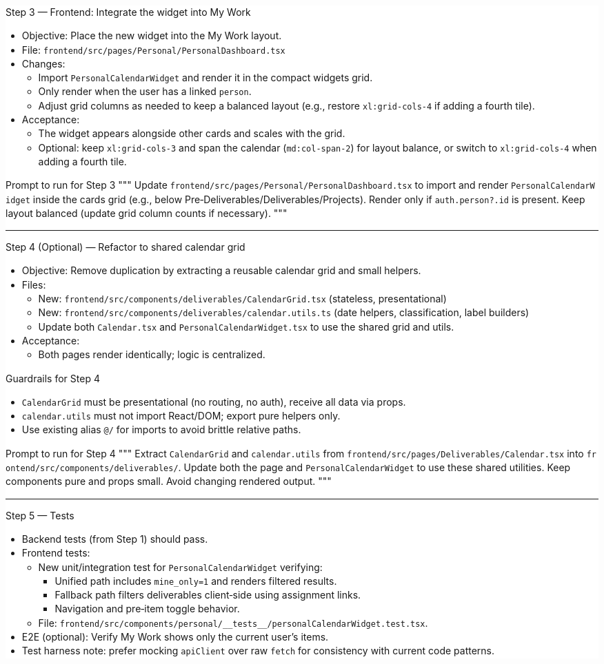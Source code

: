 
Step 3 — Frontend: Integrate the widget into My Work
- Objective: Place the new widget into the My Work layout.
- File: `frontend/src/pages/Personal/PersonalDashboard.tsx`
- Changes:
  - Import `PersonalCalendarWidget` and render it in the compact widgets grid.
  - Only render when the user has a linked `person`.
  - Adjust grid columns as needed to keep a balanced layout (e.g., restore `xl:grid-cols-4` if adding a fourth tile).
- Acceptance:
  - The widget appears alongside other cards and scales with the grid.
  - Optional: keep `xl:grid-cols-3` and span the calendar (`md:col-span-2`) for layout balance, or switch to `xl:grid-cols-4` when adding a fourth tile.

Prompt to run for Step 3
"""
Update `frontend/src/pages/Personal/PersonalDashboard.tsx` to import and render `PersonalCalendarWidget` inside the cards grid (e.g., below Pre‑Deliverables/Deliverables/Projects). Render only if `auth.person?.id` is present. Keep layout balanced (update grid column counts if necessary).
"""

---

Step 4 (Optional) — Refactor to shared calendar grid
- Objective: Remove duplication by extracting a reusable calendar grid and small helpers.
- Files:
  - New: `frontend/src/components/deliverables/CalendarGrid.tsx` (stateless, presentational)
  - New: `frontend/src/components/deliverables/calendar.utils.ts` (date helpers, classification, label builders)
  - Update both `Calendar.tsx` and `PersonalCalendarWidget.tsx` to use the shared grid and utils.
- Acceptance:
  - Both pages render identically; logic is centralized.

Guardrails for Step 4
- `CalendarGrid` must be presentational (no routing, no auth), receive all data via props.
- `calendar.utils` must not import React/DOM; export pure helpers only.
- Use existing alias `@/` for imports to avoid brittle relative paths.

Prompt to run for Step 4
"""
Extract `CalendarGrid` and `calendar.utils` from `frontend/src/pages/Deliverables/Calendar.tsx` into `frontend/src/components/deliverables/`. Update both the page and `PersonalCalendarWidget` to use these shared utilities. Keep components pure and props small. Avoid changing rendered output.
"""

---

Step 5 — Tests
- Backend tests (from Step 1) should pass.
- Frontend tests:
  - New unit/integration test for `PersonalCalendarWidget` verifying:
    - Unified path includes `mine_only=1` and renders filtered results.
    - Fallback path filters deliverables client‑side using assignment links.
    - Navigation and pre‑item toggle behavior.
  - File: `frontend/src/components/personal/__tests__/personalCalendarWidget.test.tsx`.
- E2E (optional): Verify My Work shows only the current user’s items.
 - Test harness note: prefer mocking `apiClient` over raw `fetch` for consistency with current code patterns.
